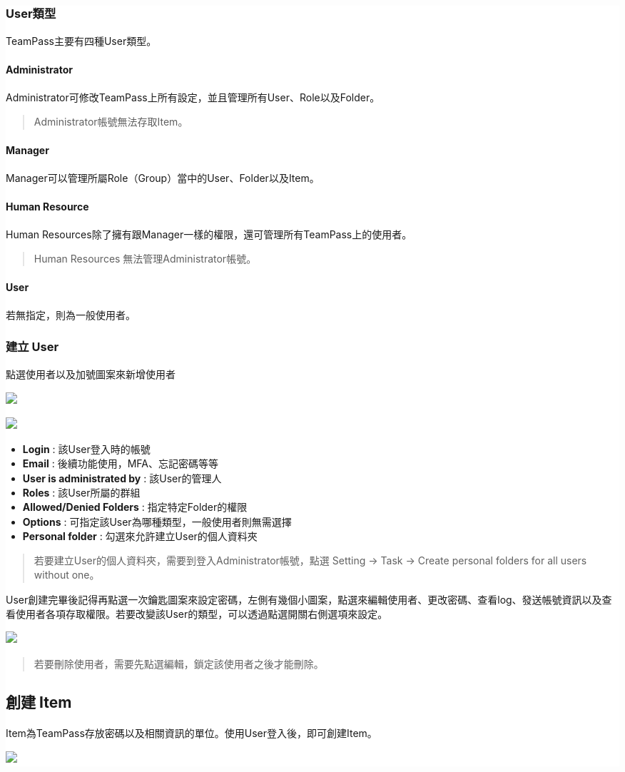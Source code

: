 ### User類型

TeamPass主要有四種User類型。

#### Administrator

Administrator可修改TeamPass上所有設定，並且管理所有User、Role以及Folder。 

> Administrator帳號無法存取Item。

#### Manager

Manager可以管理所屬Role（Group）當中的User、Folder以及Item。

#### Human Resource

Human Resources除了擁有跟Manager一樣的權限，還可管理所有TeamPass上的使用者。

> Human Resources 無法管理Administrator帳號。

#### User

若無指定，則為一般使用者。

### 建立 User

點選使用者以及加號圖案來新增使用者

![](./images/user.png)

![](./images/create_user.png)

* **Login** : 該User登入時的帳號
* **Email** : 後續功能使用，MFA、忘記密碼等等
* **User is administrated by** : 該User的管理人
* **Roles** : 該User所屬的群組
* **Allowed/Denied Folders** : 指定特定Folder的權限
* **Options** : 可指定該User為哪種類型，一般使用者則無需選擇
* **Personal folder** : 勾選來允許建立User的個人資料夾

> 若要建立User的個人資料夾，需要到登入Administrator帳號，點選 Setting → Task → Create personal folders for all users without one。

User創建完畢後記得再點選一次鑰匙圖案來設定密碼，左側有幾個小圖案，點選來編輯使用者、更改密碼、查看log、發送帳號資訊以及查看使用者各項存取權限。若要改變該User的類型，可以透過點選開關右側選項來設定。 

![](./images/modify_user.png)

> 若要刪除使用者，需要先點選編輯，鎖定該使用者之後才能刪除。

## 創建 Item

Item為TeamPass存放密碼以及相關資訊的單位。使用User登入後，即可創建Item。

![](./images/Item.png)
